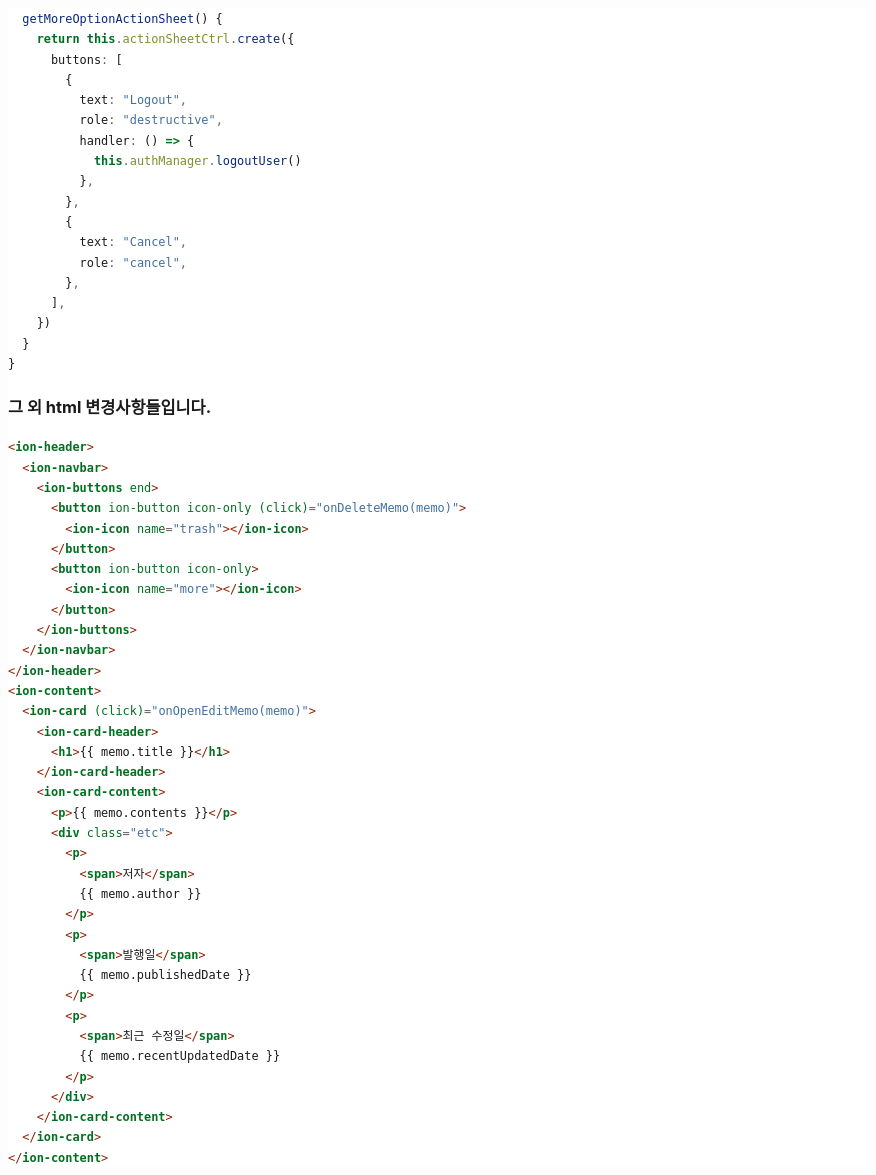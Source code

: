 ```typescript
  getMoreOptionActionSheet() {
    return this.actionSheetCtrl.create({
      buttons: [
        {
          text: "Logout",
          role: "destructive",
          handler: () => {
            this.authManager.logoutUser()
          },
        },
        {
          text: "Cancel",
          role: "cancel",
        },
      ],
    })
  }
}
```

### 그 외 html 변경사항들입니다.

```html src/pages/memo-detail/memo-detail.html
<ion-header>
  <ion-navbar>
    <ion-buttons end>
      <button ion-button icon-only (click)="onDeleteMemo(memo)">
        <ion-icon name="trash"></ion-icon>
      </button>
      <button ion-button icon-only>
        <ion-icon name="more"></ion-icon>
      </button>
    </ion-buttons>
  </ion-navbar>
</ion-header>
<ion-content>
  <ion-card (click)="onOpenEditMemo(memo)">
    <ion-card-header>
      <h1>{{ memo.title }}</h1>
    </ion-card-header>
    <ion-card-content>
      <p>{{ memo.contents }}</p>
      <div class="etc">
        <p>
          <span>저자</span>
          {{ memo.author }}
        </p>
        <p>
          <span>발행일</span>
          {{ memo.publishedDate }}
        </p>
        <p>
          <span>최근 수정일</span>
          {{ memo.recentUpdatedDate }}
        </p>
      </div>
    </ion-card-content>
  </ion-card>
</ion-content>
```
